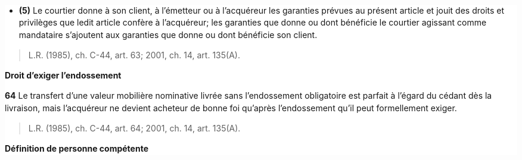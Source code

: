 - **(5)** Le courtier donne à son client, à l’émetteur ou à l’acquéreur les garanties prévues au présent article et jouit des droits et privilèges que ledit article confère à l’acquéreur; les garanties que donne ou dont bénéficie le courtier agissant comme mandataire s’ajoutent aux garanties que donne ou dont bénéficie son client.
> L.R. (1985), ch. C-44, art. 63; 2001, ch. 14, art. 135(A).





**Droit d’exiger l’endossement**

**64** Le transfert d’une valeur mobilière nominative livrée sans l’endossement obligatoire est parfait à l’égard du cédant dès la livraison, mais l’acquéreur ne devient acheteur de bonne foi qu’après l’endossement qu’il peut formellement exiger.
> L.R. (1985), ch. C-44, art. 64; 2001, ch. 14, art. 135(A).





**Définition de personne compétente**

